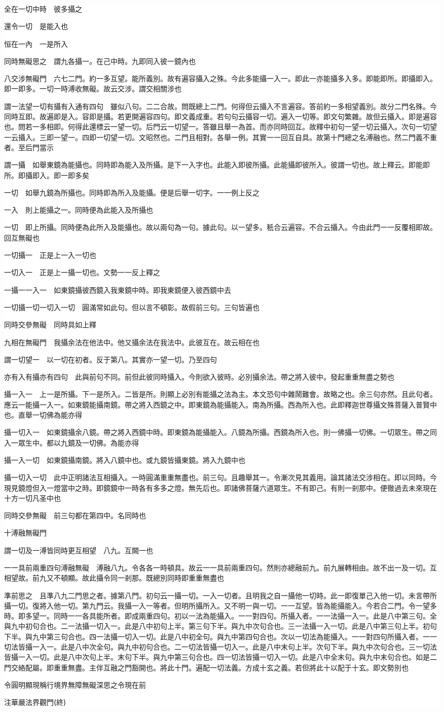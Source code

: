 全在一切中時　彼多攝之

還令一切　是能入也

恒在一內　一是所入

同時無礙思之　謂九各攝一。在己中時。九即同入彼一鏡內也

八交涉無礙門　六七二門。約一多互望。能所義別。故有遍容攝入之殊。今此多能攝一入一。即此一亦能攝多入多。即能即所。即攝即入。即一即多。一切一時溥收無礙。故云交涉。謂交相關涉也

謂一法望一切有攝有入通有四句　雖似八句。二二合故。問既總上二門。何得但云攝入不言遍容。答前約一多相望義別。故分二門名殊。今同時互即。故遍即是入。容即是攝。若更開遍容四句。即文義成重。若句句云攝容一切。遍入一切等。即文句繁雜。故但云攝入。即是遍容也。問若一多相即。何得此還標云一望一切。后門云一切望一。答雖且舉一為首。而亦同時回互。故釋中初句一望一切云攝入。次句一切望一云攝入。三即一望一。四即一切望一切。文昭然也。二門且相對。各舉一例。其實一一回互自具。故第十門總之名溥融也。然二門義不重者。至后門當示

謂一攝　如舉東鏡為能攝也。同時即為能入及所攝。是下一入字也。此能入即彼所攝。此能攝即彼所入。彼謂一切也。故上釋云。即能即所。即攝即入。即一即多矣

一切　如舉九鏡為所攝也。同時即為所入及能攝。便是后舉一切字。一一例上反之

一入　則上能攝之一。同時便為此能入及所攝也

一切　即上所攝。同時便為此所入及能攝也。故以兩句為一句。據此句。以一望多。秖合云遍容。不合云攝入。今由此門一一反覆相即故。回互無礙也

一切攝一　正是上一入一切也

一切入一　正是上一攝一切也。文勢一一反上釋之

一攝一一入一　如東鏡攝彼西鏡入我東鏡中時。即我東鏡便入彼西鏡中去

一切攝一切一切入一切　圓滿常如此句。但以言不頓彰。故假前三句。三句皆遍也

同時交參無礙　同時具如上釋

九相在無礙門　我攝余法在他法中。他又攝余法在我法中。此彼互在。故云相在也

謂一切望一　以一切在初者。反于第八。其實亦一望一切。乃至四句

亦有入有攝亦有四句　此與前句不同。前但此彼同時攝入。今則欲入彼時。必別攝余法。帶之將入彼中。發起重重無盡之勢也

攝一入一　上一是所攝。下一是所入。二皆是所。則顯上必別有能攝之法為主。本文恐句中雜鬧難會。故略之也。余三句亦然。且此句者。應云一能攝一入一。如東鏡能攝南鏡。帶之將入西鏡之中。即東鏡為能攝能入。南為所攝。西為所入也。此即釋迦世尊攝文殊菩薩入普賢中也。直舉一切佛為能亦得

攝一切入一　如東鏡攝余八鏡。帶之將入西鏡中時。即東鏡為能攝能入。八鏡為所攝。西鏡為所入也。則一佛攝一切佛。一切眾生。帶之同入一眾生中。都以九鏡及一切佛。為能亦得

攝一入一切　如東鏡攝南鏡。將入八鏡中也。或九鏡皆攝東鏡。將入九鏡中也

攝一切入一切　此中正明諸法互相攝入。一時圓滿重重無盡也。前三句。且趣舉其一。令漸次見其義用。論其諸法交涉相在。即以同時。今現見鏡燈但入一燈當中之時。即鏡鏡中一時各有多多之燈。無先后也。即諸佛菩薩六道眾生。不有即己。有則一剎那中。便徹過去未來現在十方一切凡圣中也

同時交參無礙　前三句都在第四中。名同時也

十溥融無礙門

謂一切及一溥皆同時更互相望　八九。互闕一也

一一具前兩重四句溥融無礙　溥融八九。令各各一時頓具。故云一一具前兩重四句。然則亦總融前九。前九展轉相由。故不出一及一切。互相望故。前九又不頓顯。故此攝令同一剎那。既總別同時即重重無盡也

準前思之　且準八九二門思之者。據第八門。初句云一攝一切。一入一切者。且明我之自一攝他一切時。此一即復單己入他一切。未言帶所攝一切。復將入他一切。第九門云。我攝一入一等者。但明所攝所入。又不明一與一切。一一互望。皆為能攝能入。今若合二門。令一望多時。即多望一。同時一一各具能所者。即成兩重四句。初以一法為能攝入。一一對四句。所攝入者。一一法攝一入一。此是八中第三句。全與九中初句合也。二一法攝一切入一。此是八中初句上半。第三句下半。與九中次句合也。三一法攝一入一切。此是八中第三句上半。初句下半。與九中第三句合也。四一法攝一切入一切。此是八中初全句。與九中第四句合也。次以一切法為能攝入。一一對四句所攝入者。一一切法皆攝一入一。此是八中次全句。與九中初句合也。二一切法皆攝一切入一。此是八中末句上半。次句下半。與九中次句合也。三一切法皆攝一入一切。此是八中次句上半。末句下半。與九中第三句合也。四一切法皆攝一切入一切。此是八中全末句。與九中末句合也。如是二門交絡配屬。即重重無盡。主伴互融之門豁開也。將此十門。遍配一切法義。方成十玄之義。若但將此十以配于十玄。即文勢別也

令圓明顯現稱行境界無障無礙深思之令現在前

注華嚴法界觀門(終)
